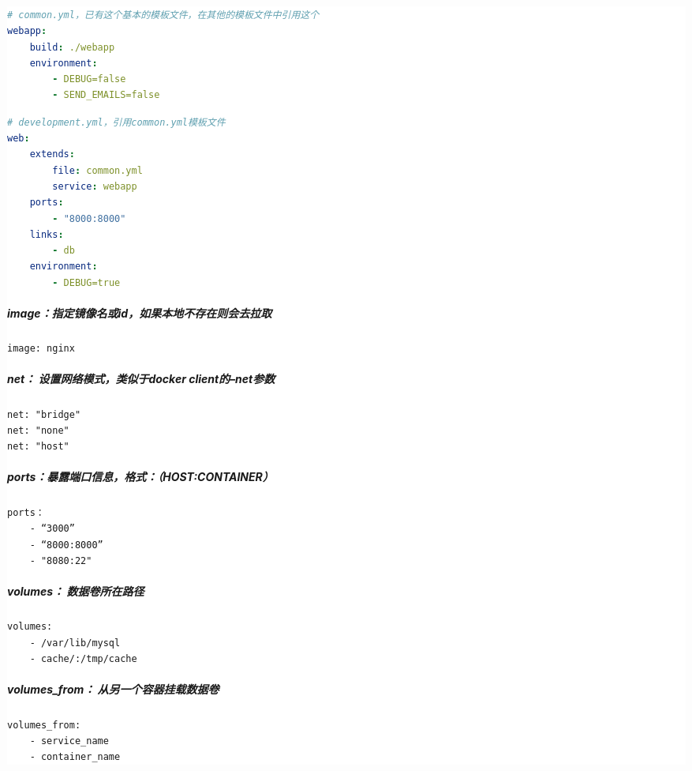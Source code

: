 ```yaml
# common.yml，已有这个基本的模板文件，在其他的模板文件中引用这个
webapp:
	build: ./webapp
	environment:
		- DEBUG=false
		- SEND_EMAILS=false
```

```yaml
# development.yml，引用common.yml模板文件
web:
	extends:
		file: common.yml
		service: webapp
	ports:
		- "8000:8000"
	links:
		- db
	environment:
		- DEBUG=true
```

##### image：指定镜像名或id，如果本地不存在则会去拉取

```
image: nginx
```

##### net： 设置网络模式，类似于docker client的–net参数

```
net: "bridge"
net: "none"
net: "host"
```

##### ports：暴露端口信息，格式：（HOST:CONTAINER）

```
ports：
	- “3000”
	- “8000:8000”
	- "8080:22"
```

##### volumes： 数据卷所在路径

```
volumes:
	- /var/lib/mysql
	- cache/:/tmp/cache
```

##### volumes_from： 从另一个容器挂载数据卷

```
volumes_from:
	- service_name
	- container_name
```
